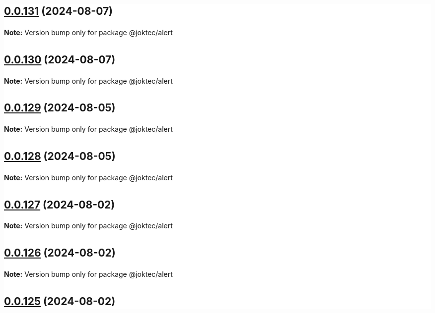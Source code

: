 ## [0.0.131](https://github.com/joktec/joktec-monorepo/compare/@joktec/alert@0.0.130...@joktec/alert@0.0.131) (2024-08-07)

**Note:** Version bump only for package @joktec/alert





## [0.0.130](https://github.com/joktec/joktec-monorepo/compare/@joktec/alert@0.0.129...@joktec/alert@0.0.130) (2024-08-07)

**Note:** Version bump only for package @joktec/alert





## [0.0.129](https://github.com/joktec/joktec-monorepo/compare/@joktec/alert@0.0.128...@joktec/alert@0.0.129) (2024-08-05)

**Note:** Version bump only for package @joktec/alert





## [0.0.128](https://github.com/joktec/joktec-monorepo/compare/@joktec/alert@0.0.127...@joktec/alert@0.0.128) (2024-08-05)

**Note:** Version bump only for package @joktec/alert





## [0.0.127](https://github.com/joktec/joktec-monorepo/compare/@joktec/alert@0.0.126...@joktec/alert@0.0.127) (2024-08-02)

**Note:** Version bump only for package @joktec/alert





## [0.0.126](https://github.com/joktec/joktec-monorepo/compare/@joktec/alert@0.0.125...@joktec/alert@0.0.126) (2024-08-02)

**Note:** Version bump only for package @joktec/alert





## [0.0.125](https://github.com/joktec/joktec-monorepo/compare/@joktec/alert@0.0.124...@joktec/alert@0.0.125) (2024-08-02)

